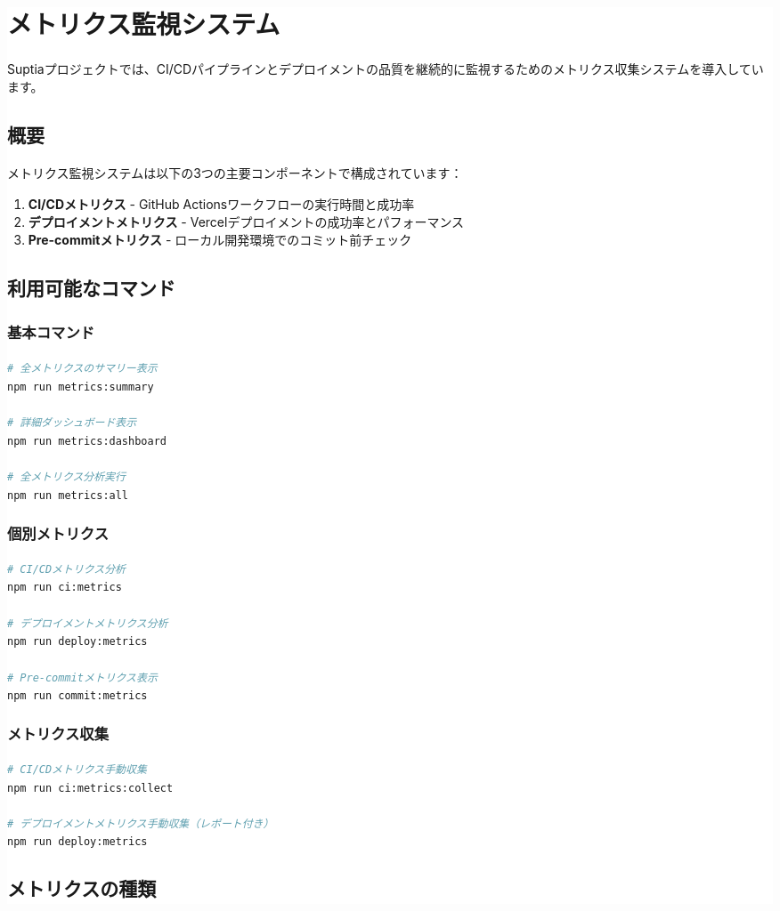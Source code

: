 # メトリクス監視システム

Suptiaプロジェクトでは、CI/CDパイプラインとデプロイメントの品質を継続的に監視するためのメトリクス収集システムを導入しています。

## 概要

メトリクス監視システムは以下の3つの主要コンポーネントで構成されています：

1. **CI/CDメトリクス** - GitHub Actionsワークフローの実行時間と成功率
2. **デプロイメントメトリクス** - Vercelデプロイメントの成功率とパフォーマンス
3. **Pre-commitメトリクス** - ローカル開発環境でのコミット前チェック

## 利用可能なコマンド

### 基本コマンド

```bash
# 全メトリクスのサマリー表示
npm run metrics:summary

# 詳細ダッシュボード表示
npm run metrics:dashboard

# 全メトリクス分析実行
npm run metrics:all
```

### 個別メトリクス

```bash
# CI/CDメトリクス分析
npm run ci:metrics

# デプロイメントメトリクス分析
npm run deploy:metrics

# Pre-commitメトリクス表示
npm run commit:metrics
```

### メトリクス収集

```bash
# CI/CDメトリクス手動収集
npm run ci:metrics:collect

# デプロイメントメトリクス手動収集（レポート付き）
npm run deploy:metrics
```

## メトリクスの種類
